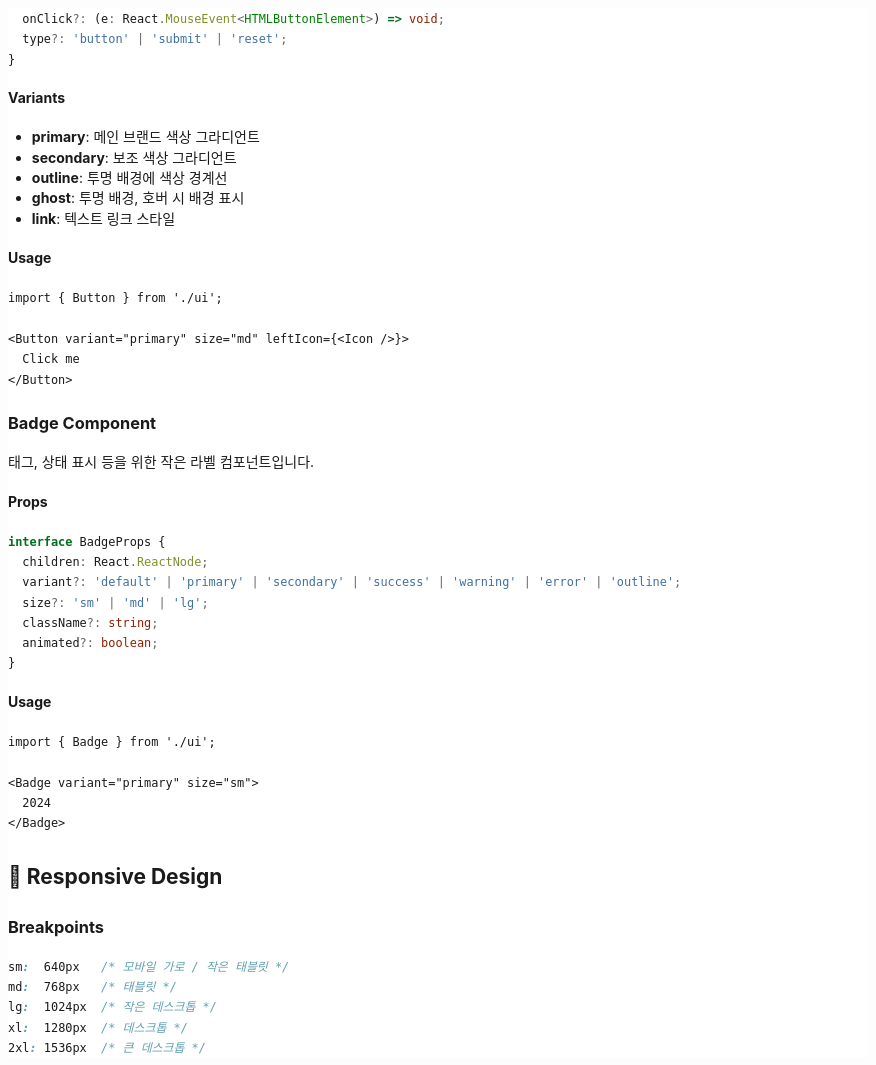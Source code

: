 ```typescript
  onClick?: (e: React.MouseEvent<HTMLButtonElement>) => void;
  type?: 'button' | 'submit' | 'reset';
}
```

#### Variants
- **primary**: 메인 브랜드 색상 그라디언트
- **secondary**: 보조 색상 그라디언트
- **outline**: 투명 배경에 색상 경계선
- **ghost**: 투명 배경, 호버 시 배경 표시
- **link**: 텍스트 링크 스타일

#### Usage
```tsx
import { Button } from './ui';

<Button variant="primary" size="md" leftIcon={<Icon />}>
  Click me
</Button>
```

### Badge Component

태그, 상태 표시 등을 위한 작은 라벨 컴포넌트입니다.

#### Props
```typescript
interface BadgeProps {
  children: React.ReactNode;
  variant?: 'default' | 'primary' | 'secondary' | 'success' | 'warning' | 'error' | 'outline';
  size?: 'sm' | 'md' | 'lg';
  className?: string;
  animated?: boolean;
}
```

#### Usage
```tsx
import { Badge } from './ui';

<Badge variant="primary" size="sm">
  2024
</Badge>
```

## 📱 Responsive Design

### Breakpoints
```css
sm:  640px   /* 모바일 가로 / 작은 태블릿 */
md:  768px   /* 태블릿 */
lg:  1024px  /* 작은 데스크톱 */
xl:  1280px  /* 데스크톱 */
2xl: 1536px  /* 큰 데스크톱 */
```
